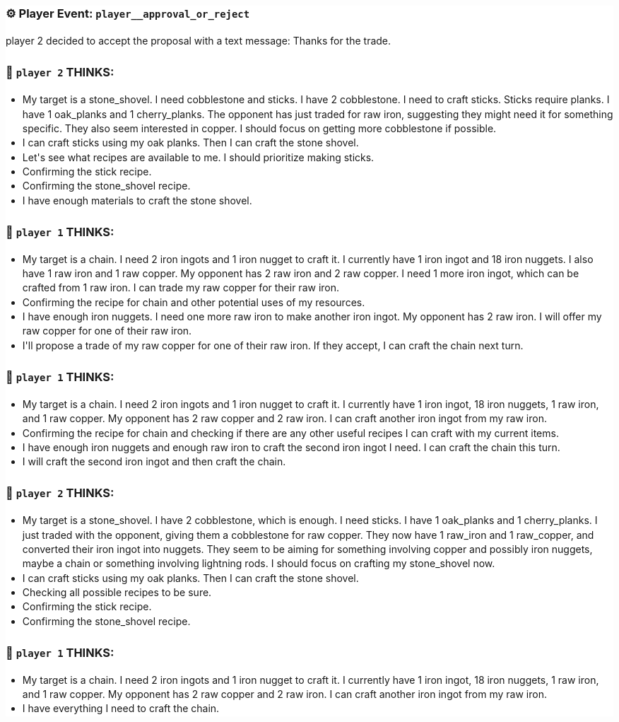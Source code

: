 ### ⚙️ Player Event: `player__approval_or_reject`
player 2 decided to accept the proposal with a text message: Thanks for the trade.


### 🧠 `player 2` THINKS:
- My target is a stone_shovel. I need cobblestone and sticks. I have 2 cobblestone.  I need to craft sticks. Sticks require planks. I have 1 oak_planks and 1 cherry_planks.  The opponent has just traded for raw iron, suggesting they might need it for something specific. They also seem interested in copper. I should focus on getting more cobblestone if possible.  <current status>
- I can craft sticks using my oak planks. Then I can craft the stone shovel.
- Let's see what recipes are available to me.  I should prioritize making sticks.
- Confirming the stick recipe.
- Confirming the stone_shovel recipe.
- I have enough materials to craft the stone shovel.

### 🧠 `player 1` THINKS:
- My target is a chain. I need 2 iron ingots and 1 iron nugget to craft it. I currently have 1 iron ingot and 18 iron nuggets. I also have 1 raw iron and 1 raw copper.  My opponent has 2 raw iron and 2 raw copper. I need 1 more iron ingot, which can be crafted from 1 raw iron. I can trade my raw copper for their raw iron.
- Confirming the recipe for chain and other potential uses of my resources.  <current status>
- I have enough iron nuggets. I need one more raw iron to make another iron ingot. My opponent has 2 raw iron. I will offer my raw copper for one of their raw iron.
- I'll propose a trade of my raw copper for one of their raw iron. If they accept, I can craft the chain next turn.

### 🧠 `player 1` THINKS:
- My target is a chain. I need 2 iron ingots and 1 iron nugget to craft it. I currently have 1 iron ingot, 18 iron nuggets, 1 raw iron, and 1 raw copper. My opponent has 2 raw copper and 2 raw iron. I can craft another iron ingot from my raw iron.
- Confirming the recipe for chain and checking if there are any other useful recipes I can craft with my current items.  <current status>
- I have enough iron nuggets and enough raw iron to craft the second iron ingot I need. I can craft the chain this turn.
- I will craft the second iron ingot and then craft the chain.

### 🧠 `player 2` THINKS:
- My target is a stone_shovel. I have 2 cobblestone, which is enough. I need sticks. I have 1 oak_planks and 1 cherry_planks. I just traded with the opponent, giving them a cobblestone for raw copper. They now have 1 raw_iron and 1 raw_copper, and converted their iron ingot into nuggets.  They seem to be aiming for something involving copper and possibly iron nuggets, maybe a chain or something involving lightning rods. I should focus on crafting my stone_shovel now.  <current status>
- I can craft sticks using my oak planks. Then I can craft the stone shovel.
- Checking all possible recipes to be sure.
- Confirming the stick recipe.
- Confirming the stone_shovel recipe.

### 🧠 `player 1` THINKS:
- My target is a chain. I need 2 iron ingots and 1 iron nugget to craft it. I currently have 1 iron ingot, 18 iron nuggets, 1 raw iron, and 1 raw copper. My opponent has 2 raw copper and 2 raw iron. I can craft another iron ingot from my raw iron.
- I have everything I need to craft the chain.
